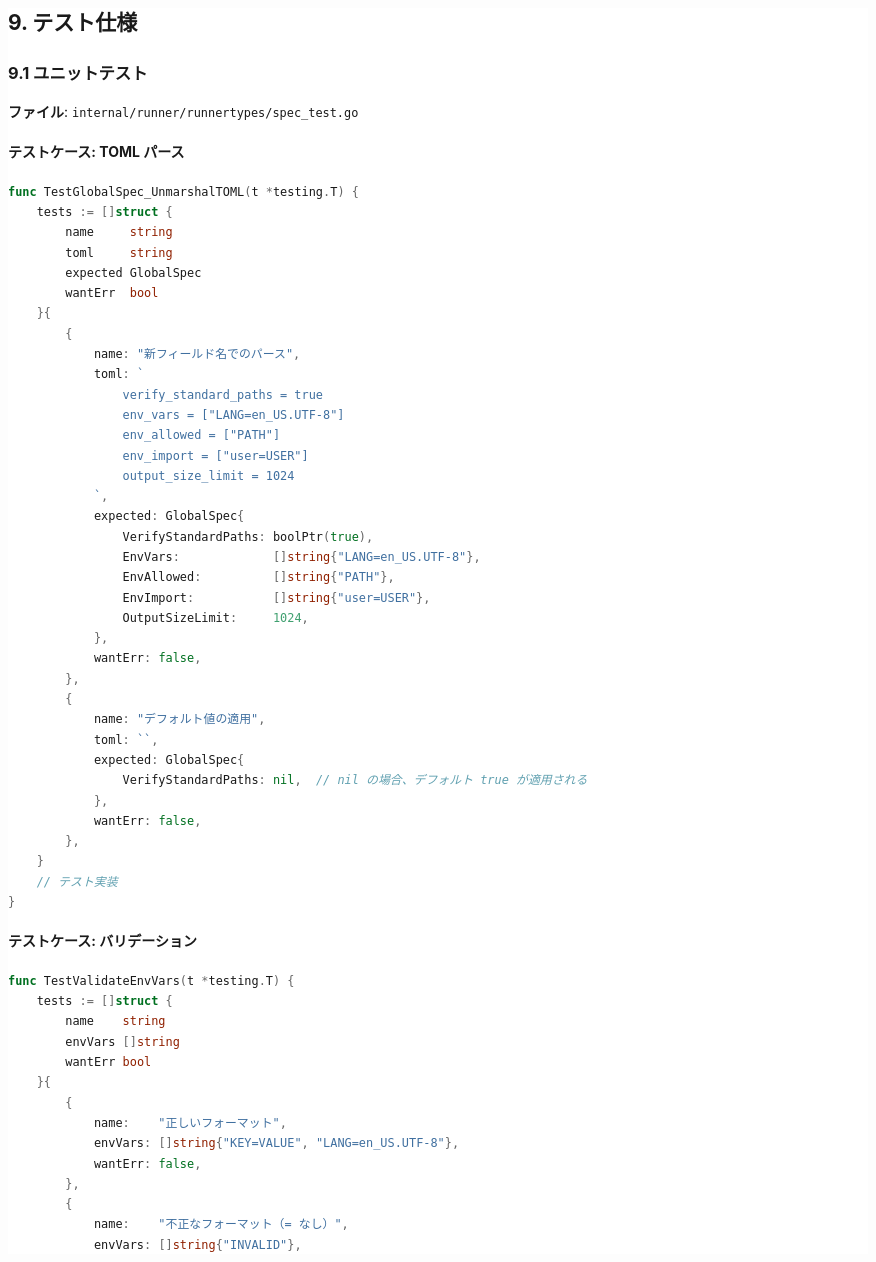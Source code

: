 ## 9. テスト仕様

### 9.1 ユニットテスト

**ファイル**: `internal/runner/runnertypes/spec_test.go`

#### テストケース: TOML パース

```go
func TestGlobalSpec_UnmarshalTOML(t *testing.T) {
    tests := []struct {
        name     string
        toml     string
        expected GlobalSpec
        wantErr  bool
    }{
        {
            name: "新フィールド名でのパース",
            toml: `
                verify_standard_paths = true
                env_vars = ["LANG=en_US.UTF-8"]
                env_allowed = ["PATH"]
                env_import = ["user=USER"]
                output_size_limit = 1024
            `,
            expected: GlobalSpec{
                VerifyStandardPaths: boolPtr(true),
                EnvVars:             []string{"LANG=en_US.UTF-8"},
                EnvAllowed:          []string{"PATH"},
                EnvImport:           []string{"user=USER"},
                OutputSizeLimit:     1024,
            },
            wantErr: false,
        },
        {
            name: "デフォルト値の適用",
            toml: ``,
            expected: GlobalSpec{
                VerifyStandardPaths: nil,  // nil の場合、デフォルト true が適用される
            },
            wantErr: false,
        },
    }
    // テスト実装
}
```

#### テストケース: バリデーション

```go
func TestValidateEnvVars(t *testing.T) {
    tests := []struct {
        name    string
        envVars []string
        wantErr bool
    }{
        {
            name:    "正しいフォーマット",
            envVars: []string{"KEY=VALUE", "LANG=en_US.UTF-8"},
            wantErr: false,
        },
        {
            name:    "不正なフォーマット（= なし）",
            envVars: []string{"INVALID"},
```